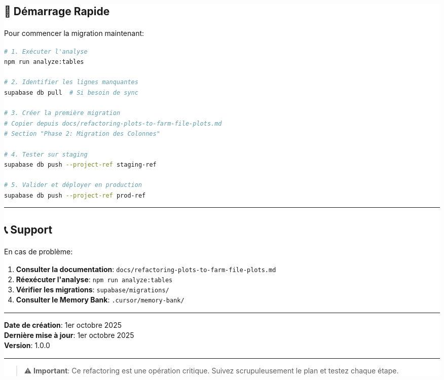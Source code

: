 
## 🚀 Démarrage Rapide

Pour commencer la migration maintenant:

```bash
# 1. Exécuter l'analyse
npm run analyze:tables

# 2. Identifier les lignes manquantes
supabase db pull  # Si besoin de sync

# 3. Créer la première migration
# Copier depuis docs/refactoring-plots-to-farm-file-plots.md
# Section "Phase 2: Migration des Colonnes"

# 4. Tester sur staging
supabase db push --project-ref staging-ref

# 5. Valider et déployer en production
supabase db push --project-ref prod-ref
```

---

## 📞 Support

En cas de problème:

1. **Consulter la documentation**: `docs/refactoring-plots-to-farm-file-plots.md`
2. **Réexécuter l'analyse**: `npm run analyze:tables`
3. **Vérifier les migrations**: `supabase/migrations/`
4. **Consulter le Memory Bank**: `.cursor/memory-bank/`

---

**Date de création**: 1er octobre 2025  
**Dernière mise à jour**: 1er octobre 2025  
**Version**: 1.0.0

---

> ⚠️ **Important**: Ce refactoring est une opération critique. Suivez scrupuleusement le plan et testez chaque étape.

